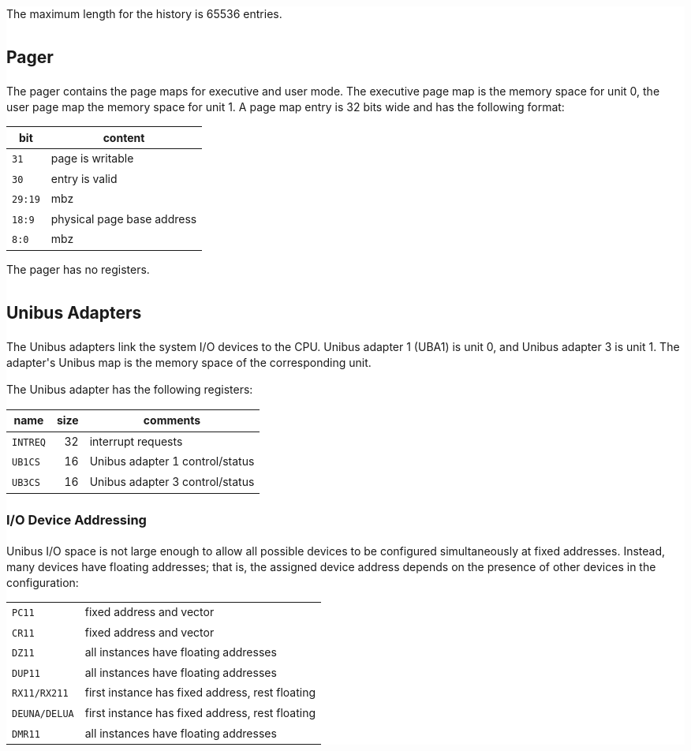 The maximum length for the history is 65536 entries.

## Pager

The pager contains the page maps for executive and user mode. The
executive page map is the memory space for unit 0, the user page map
the memory space for unit 1. A page map entry is 32 bits wide and has
the following format:

| bit     | content                    |
|---------|----------------------------|
| `31`    | page is writable           |
| `30`    | entry is valid             |
| `29:19` | mbz                        |
| `18:9`  | physical page base address |
| `8:0`   | mbz                        |

The pager has no registers.

## Unibus Adapters

The Unibus adapters link the system I/O devices to the CPU. Unibus
adapter 1 (UBA1) is unit 0, and Unibus adapter 3 is unit 1. The
adapter's Unibus map is the memory space of the corresponding unit.

The Unibus adapter has the following registers:

| name     | size | comments                        |
|----------|-----:|---------------------------------|
| `INTREQ` |   32 | interrupt requests              |
| `UB1CS`  |   16 | Unibus adapter 1 control/status |
| `UB3CS`  |   16 | Unibus adapter 3 control/status |

### I/O Device Addressing

Unibus I/O space is not large enough to allow all possible devices to
be configured simultaneously at fixed addresses. Instead, many devices
have floating addresses; that is, the assigned device address depends
on the presence of other devices in the configuration:

|               |                                                 |
|---------------|-------------------------------------------------|
| `PC11`        | fixed address and vector                        |
| `CR11`        | fixed address and vector                        |
| `DZ11`        | all instances have floating addresses           |
| `DUP11`       | all instances have floating addresses           |
| `RX11/RX211`  | first instance has fixed address, rest floating |
| `DEUNA/DELUA` | first instance has fixed address, rest floating |
| `DMR11`       | all instances have floating addresses           |
